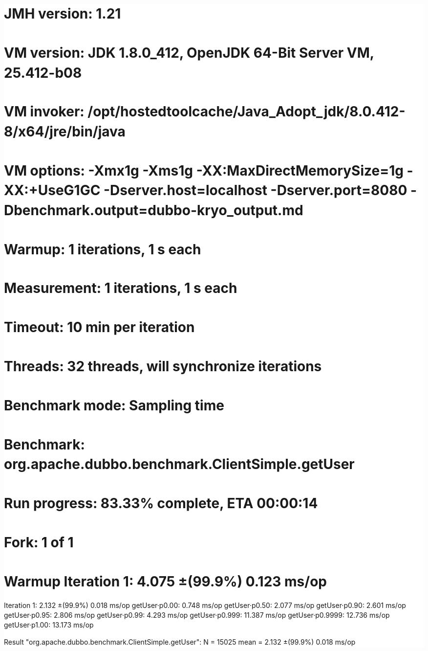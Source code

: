 # JMH version: 1.21
# VM version: JDK 1.8.0_412, OpenJDK 64-Bit Server VM, 25.412-b08
# VM invoker: /opt/hostedtoolcache/Java_Adopt_jdk/8.0.412-8/x64/jre/bin/java
# VM options: -Xmx1g -Xms1g -XX:MaxDirectMemorySize=1g -XX:+UseG1GC -Dserver.host=localhost -Dserver.port=8080 -Dbenchmark.output=dubbo-kryo_output.md
# Warmup: 1 iterations, 1 s each
# Measurement: 1 iterations, 1 s each
# Timeout: 10 min per iteration
# Threads: 32 threads, will synchronize iterations
# Benchmark mode: Sampling time
# Benchmark: org.apache.dubbo.benchmark.ClientSimple.getUser

# Run progress: 83.33% complete, ETA 00:00:14
# Fork: 1 of 1
# Warmup Iteration   1: 4.075 ±(99.9%) 0.123 ms/op
Iteration   1: 2.132 ±(99.9%) 0.018 ms/op
                 getUser·p0.00:   0.748 ms/op
                 getUser·p0.50:   2.077 ms/op
                 getUser·p0.90:   2.601 ms/op
                 getUser·p0.95:   2.806 ms/op
                 getUser·p0.99:   4.293 ms/op
                 getUser·p0.999:  11.387 ms/op
                 getUser·p0.9999: 12.736 ms/op
                 getUser·p1.00:   13.173 ms/op



Result "org.apache.dubbo.benchmark.ClientSimple.getUser":
  N = 15025
  mean =      2.132 ±(99.9%) 0.018 ms/op

